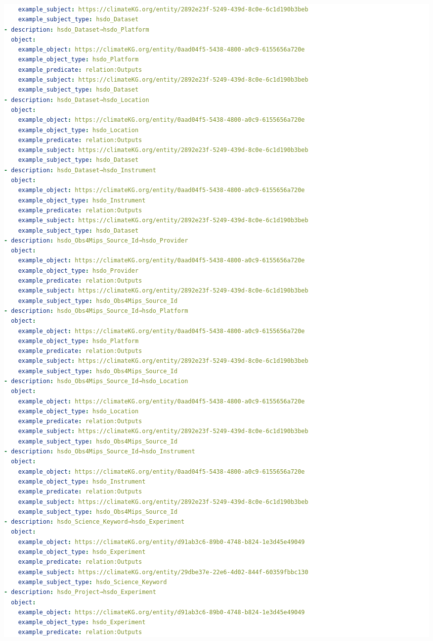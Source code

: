 ```yaml
    example_subject: https://climateKG.org/entity/2892e23f-5249-439d-8c0e-6c1d190b3beb
    example_subject_type: hsdo_Dataset
- description: hsdo_Dataset→hsdo_Platform
  object:
    example_object: https://climateKG.org/entity/0aad04f5-5438-4800-a0c9-6155656a720e
    example_object_type: hsdo_Platform
    example_predicate: relation:Outputs
    example_subject: https://climateKG.org/entity/2892e23f-5249-439d-8c0e-6c1d190b3beb
    example_subject_type: hsdo_Dataset
- description: hsdo_Dataset→hsdo_Location
  object:
    example_object: https://climateKG.org/entity/0aad04f5-5438-4800-a0c9-6155656a720e
    example_object_type: hsdo_Location
    example_predicate: relation:Outputs
    example_subject: https://climateKG.org/entity/2892e23f-5249-439d-8c0e-6c1d190b3beb
    example_subject_type: hsdo_Dataset
- description: hsdo_Dataset→hsdo_Instrument
  object:
    example_object: https://climateKG.org/entity/0aad04f5-5438-4800-a0c9-6155656a720e
    example_object_type: hsdo_Instrument
    example_predicate: relation:Outputs
    example_subject: https://climateKG.org/entity/2892e23f-5249-439d-8c0e-6c1d190b3beb
    example_subject_type: hsdo_Dataset
- description: hsdo_Obs4Mips_Source_Id→hsdo_Provider
  object:
    example_object: https://climateKG.org/entity/0aad04f5-5438-4800-a0c9-6155656a720e
    example_object_type: hsdo_Provider
    example_predicate: relation:Outputs
    example_subject: https://climateKG.org/entity/2892e23f-5249-439d-8c0e-6c1d190b3beb
    example_subject_type: hsdo_Obs4Mips_Source_Id
- description: hsdo_Obs4Mips_Source_Id→hsdo_Platform
  object:
    example_object: https://climateKG.org/entity/0aad04f5-5438-4800-a0c9-6155656a720e
    example_object_type: hsdo_Platform
    example_predicate: relation:Outputs
    example_subject: https://climateKG.org/entity/2892e23f-5249-439d-8c0e-6c1d190b3beb
    example_subject_type: hsdo_Obs4Mips_Source_Id
- description: hsdo_Obs4Mips_Source_Id→hsdo_Location
  object:
    example_object: https://climateKG.org/entity/0aad04f5-5438-4800-a0c9-6155656a720e
    example_object_type: hsdo_Location
    example_predicate: relation:Outputs
    example_subject: https://climateKG.org/entity/2892e23f-5249-439d-8c0e-6c1d190b3beb
    example_subject_type: hsdo_Obs4Mips_Source_Id
- description: hsdo_Obs4Mips_Source_Id→hsdo_Instrument
  object:
    example_object: https://climateKG.org/entity/0aad04f5-5438-4800-a0c9-6155656a720e
    example_object_type: hsdo_Instrument
    example_predicate: relation:Outputs
    example_subject: https://climateKG.org/entity/2892e23f-5249-439d-8c0e-6c1d190b3beb
    example_subject_type: hsdo_Obs4Mips_Source_Id
- description: hsdo_Science_Keyword→hsdo_Experiment
  object:
    example_object: https://climateKG.org/entity/d91ab3c6-89b0-4748-b824-1e3d45e49049
    example_object_type: hsdo_Experiment
    example_predicate: relation:Outputs
    example_subject: https://climateKG.org/entity/29dbe37e-22e6-4d02-844f-60359fbbc130
    example_subject_type: hsdo_Science_Keyword
- description: hsdo_Project→hsdo_Experiment
  object:
    example_object: https://climateKG.org/entity/d91ab3c6-89b0-4748-b824-1e3d45e49049
    example_object_type: hsdo_Experiment
    example_predicate: relation:Outputs
```